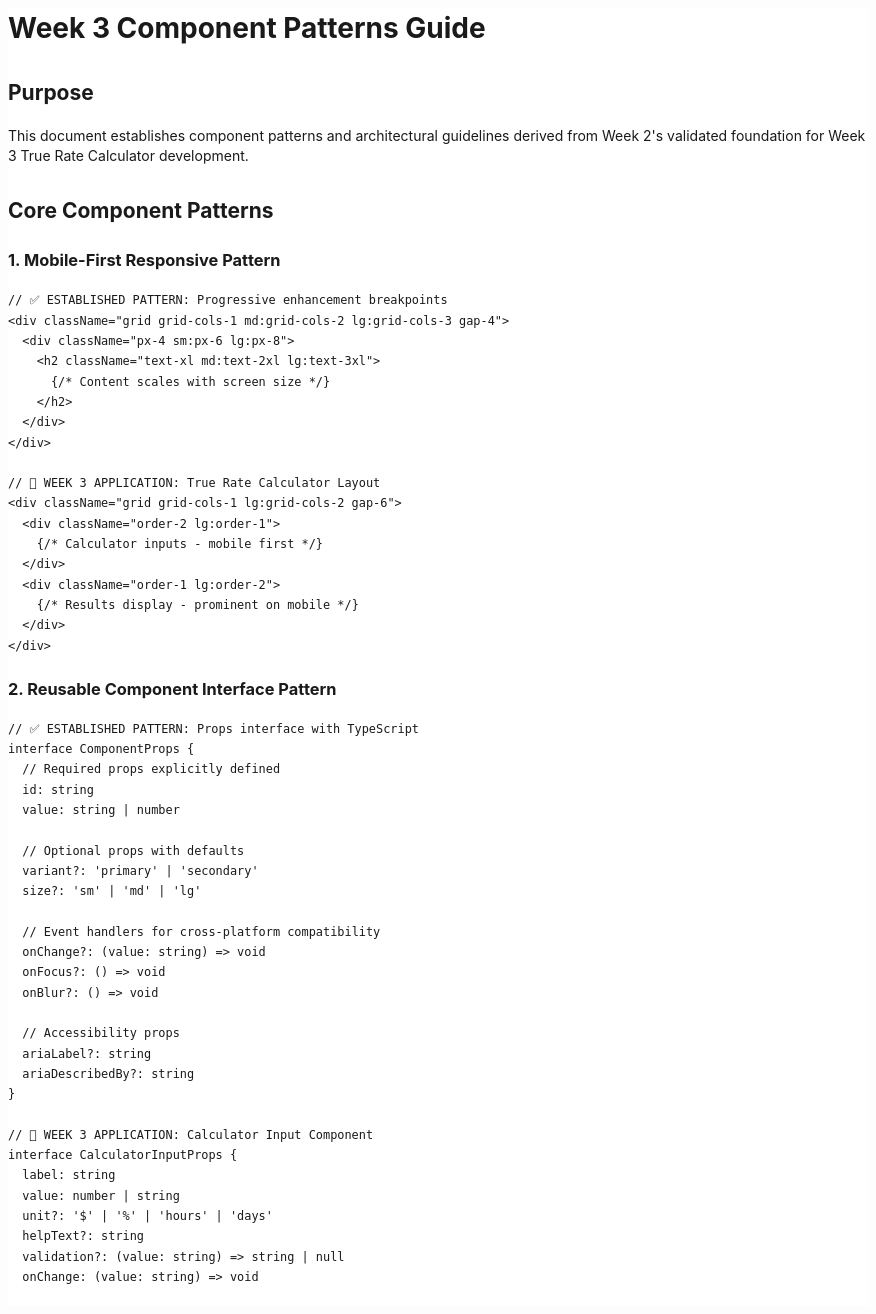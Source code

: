 # Week 3 Component Patterns Guide

## Purpose
This document establishes component patterns and architectural guidelines derived from Week 2's validated foundation for Week 3 True Rate Calculator development.

## Core Component Patterns

### 1. Mobile-First Responsive Pattern
```tsx
// ✅ ESTABLISHED PATTERN: Progressive enhancement breakpoints
<div className="grid grid-cols-1 md:grid-cols-2 lg:grid-cols-3 gap-4">
  <div className="px-4 sm:px-6 lg:px-8">
    <h2 className="text-xl md:text-2xl lg:text-3xl">
      {/* Content scales with screen size */}
    </h2>
  </div>
</div>

// 📱 WEEK 3 APPLICATION: True Rate Calculator Layout
<div className="grid grid-cols-1 lg:grid-cols-2 gap-6">
  <div className="order-2 lg:order-1">
    {/* Calculator inputs - mobile first */}
  </div>
  <div className="order-1 lg:order-2">
    {/* Results display - prominent on mobile */}
  </div>
</div>
```

### 2. Reusable Component Interface Pattern
```tsx
// ✅ ESTABLISHED PATTERN: Props interface with TypeScript
interface ComponentProps {
  // Required props explicitly defined
  id: string
  value: string | number
  
  // Optional props with defaults
  variant?: 'primary' | 'secondary'
  size?: 'sm' | 'md' | 'lg'
  
  // Event handlers for cross-platform compatibility
  onChange?: (value: string) => void
  onFocus?: () => void
  onBlur?: () => void
  
  // Accessibility props
  ariaLabel?: string
  ariaDescribedBy?: string
}

// 📱 WEEK 3 APPLICATION: Calculator Input Component
interface CalculatorInputProps {
  label: string
  value: number | string
  unit?: '$' | '%' | 'hours' | 'days'
  helpText?: string
  validation?: (value: string) => string | null
  onChange: (value: string) => void
  
```